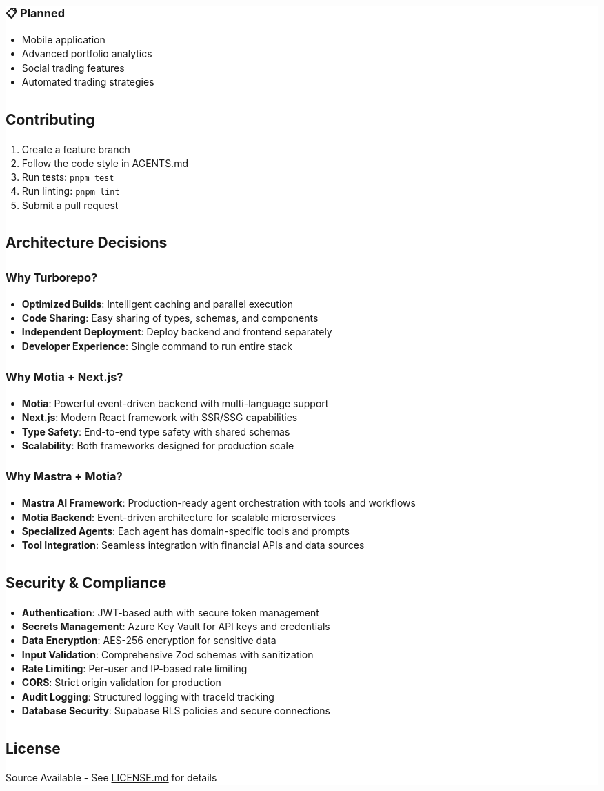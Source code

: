 ### 📋 Planned
- Mobile application
- Advanced portfolio analytics
- Social trading features
- Automated trading strategies

## Contributing

1. Create a feature branch
2. Follow the code style in AGENTS.md
3. Run tests: `pnpm test`
4. Run linting: `pnpm lint`
5. Submit a pull request

## Architecture Decisions

### Why Turborepo?
- **Optimized Builds**: Intelligent caching and parallel execution
- **Code Sharing**: Easy sharing of types, schemas, and components
- **Independent Deployment**: Deploy backend and frontend separately
- **Developer Experience**: Single command to run entire stack

### Why Motia + Next.js?
- **Motia**: Powerful event-driven backend with multi-language support
- **Next.js**: Modern React framework with SSR/SSG capabilities
- **Type Safety**: End-to-end type safety with shared schemas
- **Scalability**: Both frameworks designed for production scale

### Why Mastra + Motia?
- **Mastra AI Framework**: Production-ready agent orchestration with tools and workflows
- **Motia Backend**: Event-driven architecture for scalable microservices
- **Specialized Agents**: Each agent has domain-specific tools and prompts
- **Tool Integration**: Seamless integration with financial APIs and data sources

## Security & Compliance

- **Authentication**: JWT-based auth with secure token management
- **Secrets Management**: Azure Key Vault for API keys and credentials
- **Data Encryption**: AES-256 encryption for sensitive data
- **Input Validation**: Comprehensive Zod schemas with sanitization
- **Rate Limiting**: Per-user and IP-based rate limiting
- **CORS**: Strict origin validation for production
- **Audit Logging**: Structured logging with traceId tracking
- **Database Security**: Supabase RLS policies and secure connections

## License

Source Available - See [LICENSE.md](LICENSE.md) for details
